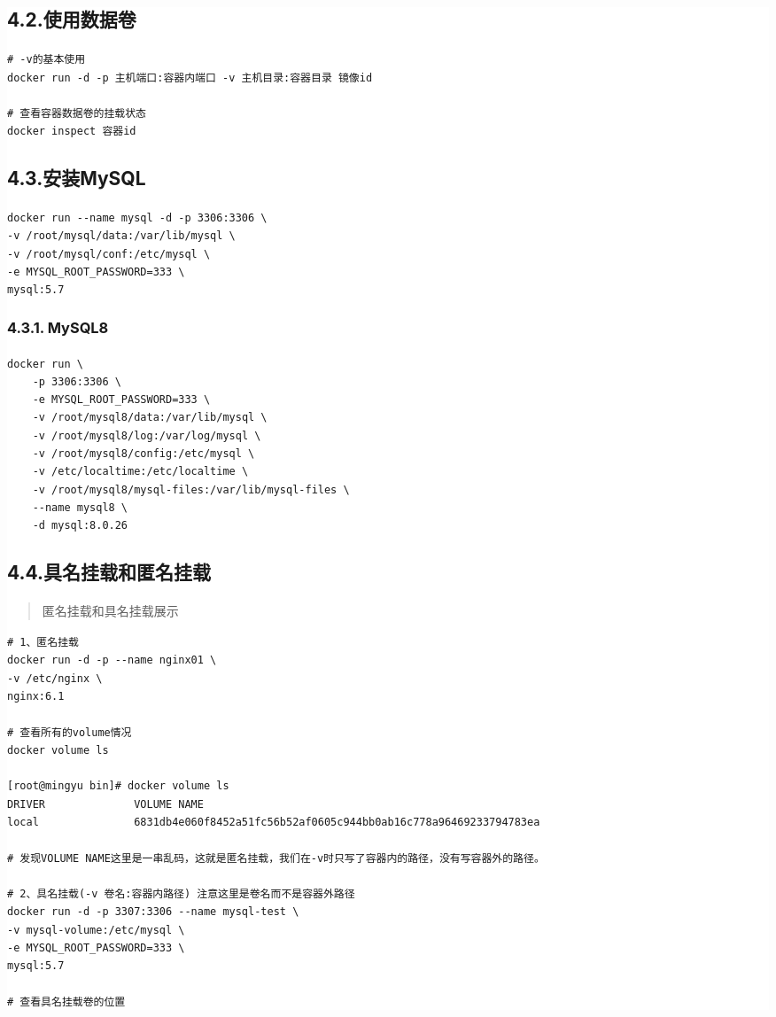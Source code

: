 ## 4.2.使用数据卷

```shell
# -v的基本使用
docker run -d -p 主机端口:容器内端口 -v 主机目录:容器目录 镜像id

# 查看容器数据卷的挂载状态
docker inspect 容器id
```

## 4.3.安装MySQL

```shell
docker run --name mysql -d -p 3306:3306 \
-v /root/mysql/data:/var/lib/mysql \
-v /root/mysql/conf:/etc/mysql \
-e MYSQL_ROOT_PASSWORD=333 \
mysql:5.7
```



### 4.3.1. MySQL8

```shell
docker run \
    -p 3306:3306 \
    -e MYSQL_ROOT_PASSWORD=333 \
    -v /root/mysql8/data:/var/lib/mysql \
    -v /root/mysql8/log:/var/log/mysql \
    -v /root/mysql8/config:/etc/mysql \
    -v /etc/localtime:/etc/localtime \
    -v /root/mysql8/mysql-files:/var/lib/mysql-files \
    --name mysql8 \
    -d mysql:8.0.26
```





## 4.4.具名挂载和匿名挂载

> 匿名挂载和具名挂载展示

```shell
# 1、匿名挂载
docker run -d -p --name nginx01 \
-v /etc/nginx \
nginx:6.1

# 查看所有的volume情况
docker volume ls

[root@mingyu bin]# docker volume ls
DRIVER              VOLUME NAME
local               6831db4e060f8452a51fc56b52af0605c944bb0ab16c778a96469233794783ea

# 发现VOLUME NAME这里是一串乱码，这就是匿名挂载，我们在-v时只写了容器内的路径，没有写容器外的路径。

# 2、具名挂载(-v 卷名:容器内路径) 注意这里是卷名而不是容器外路径
docker run -d -p 3307:3306 --name mysql-test \
-v mysql-volume:/etc/mysql \
-e MYSQL_ROOT_PASSWORD=333 \
mysql:5.7

# 查看具名挂载卷的位置
```